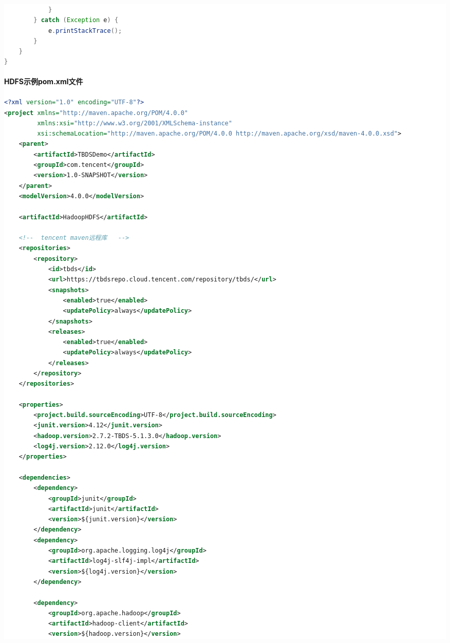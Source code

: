 ```java
            }
        } catch (Exception e) {
            e.printStackTrace();
        }
    }
}
```

#### HDFS示例pom.xml文件

```xml
<?xml version="1.0" encoding="UTF-8"?>
<project xmlns="http://maven.apache.org/POM/4.0.0"
         xmlns:xsi="http://www.w3.org/2001/XMLSchema-instance"
         xsi:schemaLocation="http://maven.apache.org/POM/4.0.0 http://maven.apache.org/xsd/maven-4.0.0.xsd">
    <parent>
        <artifactId>TBDSDemo</artifactId>
        <groupId>com.tencent</groupId>
        <version>1.0-SNAPSHOT</version>
    </parent>
    <modelVersion>4.0.0</modelVersion>

    <artifactId>HadoopHDFS</artifactId>

    <!--  tencent maven远程库   -->
    <repositories>
        <repository>
            <id>tbds</id>
            <url>https://tbdsrepo.cloud.tencent.com/repository/tbds/</url>
            <snapshots>
                <enabled>true</enabled>
                <updatePolicy>always</updatePolicy>
            </snapshots>
            <releases>
                <enabled>true</enabled>
                <updatePolicy>always</updatePolicy>
            </releases>
        </repository>
    </repositories>

    <properties>
        <project.build.sourceEncoding>UTF-8</project.build.sourceEncoding>
        <junit.version>4.12</junit.version>
        <hadoop.version>2.7.2-TBDS-5.1.3.0</hadoop.version>
        <log4j.version>2.12.0</log4j.version>
    </properties>

    <dependencies>
        <dependency>
            <groupId>junit</groupId>
            <artifactId>junit</artifactId>
            <version>${junit.version}</version>
        </dependency>
        <dependency>
            <groupId>org.apache.logging.log4j</groupId>
            <artifactId>log4j-slf4j-impl</artifactId>
            <version>${log4j.version}</version>
        </dependency>

        <dependency>
            <groupId>org.apache.hadoop</groupId>
            <artifactId>hadoop-client</artifactId>
            <version>${hadoop.version}</version>
```